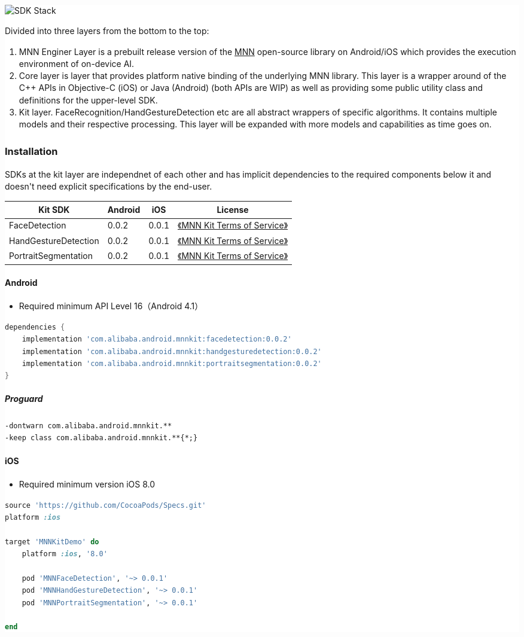 ![SDK Stack](doc/sdk_stack.png)

Divided into three layers from the bottom to the top:

1. MNN Enginer Layer is a prebuilt release version of the [MNN](https://github.com/alibaba/MNN) open-source library on Android/iOS which provides the execution environment of on-device AI.
2. Core layer is layer that provides platform native binding of the underlying MNN library. This layer is a wrapper around of the C++ APIs in Objective-C (iOS) or Java (Android) (both APIs are WIP) as well as providing some public utility class and definitions for the upper-level SDK.
3. Kit layer. FaceRecognition/HandGestureDetection etc are all abstract wrappers of specific algorithms. It contains multiple models and their respective processing. This layer will be expanded with more models and capabilities as time goes on.

### Installation

SDKs at the kit layer are independnet of each other and has implicit dependencies to the required components below it and doesn't need explicit specifications by the end-user.

| Kit SDK              | Android | iOS   | License                                                      |
| -------------------- | ------- | ----- | ------------------------------------------------------------ |
| FaceDetection        | 0.0.2   | 0.0.1 | [《MNN Kit Terms of Service》](https://github.com/alibaba/MNNKitDemo/blob/master/license) |
| HandGestureDetection | 0.0.2   | 0.0.1 | [《MNN Kit Terms of Service》](https://github.com/alibaba/MNNKitDemo/blob/master/license) |
| PortraitSegmentation | 0.0.2   | 0.0.1 | [《MNN Kit Terms of Service》](https://github.com/alibaba/MNNKitDemo/blob/master/license) |

#### Android

- Required minimum API Level 16（Android 4.1）

```groovy
dependencies {
    implementation 'com.alibaba.android.mnnkit:facedetection:0.0.2'
    implementation 'com.alibaba.android.mnnkit:handgesturedetection:0.0.2'
    implementation 'com.alibaba.android.mnnkit:portraitsegmentation:0.0.2'
}
```

##### Proguard

```
-dontwarn com.alibaba.android.mnnkit.**
-keep class com.alibaba.android.mnnkit.**{*;}
```

#### iOS

- Required minimum version iOS 8.0

```ruby
source 'https://github.com/CocoaPods/Specs.git'
platform :ios

target 'MNNKitDemo' do
    platform :ios, '8.0'

    pod 'MNNFaceDetection', '~> 0.0.1'
    pod 'MNNHandGestureDetection', '~> 0.0.1'
    pod 'MNNPortraitSegmentation', '~> 0.0.1'

end
```
